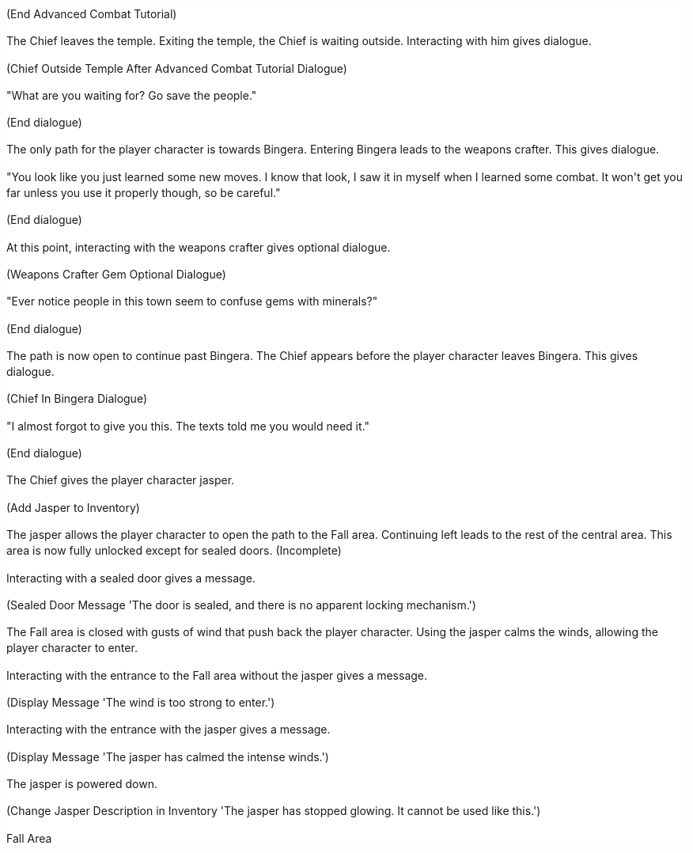 (End Advanced Combat Tutorial)

The Chief leaves the temple. Exiting the temple, the Chief is waiting outside. Interacting with him gives dialogue.

(Chief Outside Temple After Advanced Combat Tutorial Dialogue)

"What are you waiting for? Go save the people."

(End dialogue)

The only path for the player character is towards Bingera. Entering Bingera leads to the weapons crafter. This gives dialogue.

"You look like you just learned some new moves. I know that look, I saw it in myself when I learned some combat. It won't get you far unless you use it properly though, so be careful."

(End dialogue)

At this point, interacting with the weapons crafter gives optional dialogue.

(Weapons Crafter Gem Optional Dialogue)

"Ever notice people in this town seem to confuse gems with minerals?"

(End dialogue)

The path is now open to continue past Bingera. The Chief appears before the player character leaves Bingera. This gives dialogue.

(Chief In Bingera Dialogue)

"I almost forgot to give you this. The texts told me you would need it."

(End dialogue)

The Chief gives the player character jasper.

(Add Jasper to Inventory)

The jasper allows the player character to open the path to the Fall area. Continuing left leads to the rest of the central area. This area is now fully unlocked except for sealed doors. (Incomplete)

Interacting with a sealed door gives a message.

(Sealed Door Message 'The door is sealed, and there is no apparent locking mechanism.')

The Fall area is closed with gusts of wind that push back the player character. Using the jasper calms the winds, allowing the player character to enter.

Interacting with the entrance to the Fall area without the jasper gives a message.

(Display Message 'The wind is too strong to enter.')

Interacting with the entrance with the jasper gives a message.

(Display Message 'The jasper has calmed the intense winds.')

The jasper is powered down.

(Change Jasper Description in Inventory 'The jasper has stopped glowing. It cannot be used like this.')

Fall Area

